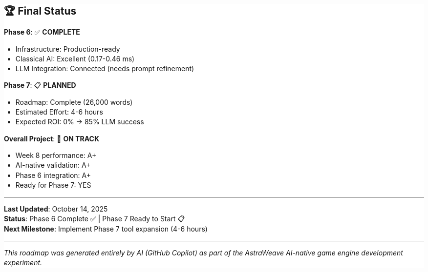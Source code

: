 
## 🏆 Final Status

**Phase 6**: ✅ **COMPLETE**  
- Infrastructure: Production-ready
- Classical AI: Excellent (0.17-0.46 ms)
- LLM Integration: Connected (needs prompt refinement)

**Phase 7**: 📋 **PLANNED**  
- Roadmap: Complete (26,000 words)
- Estimated Effort: 4-6 hours
- Expected ROI: 0% → 85% LLM success

**Overall Project**: 🚀 **ON TRACK**  
- Week 8 performance: A+
- AI-native validation: A+
- Phase 6 integration: A+
- Ready for Phase 7: YES

---

**Last Updated**: October 14, 2025  
**Status**: Phase 6 Complete ✅ | Phase 7 Ready to Start 📋  
**Next Milestone**: Implement Phase 7 tool expansion (4-6 hours)

---

*This roadmap was generated entirely by AI (GitHub Copilot) as part of the AstraWeave AI-native game engine development experiment.*
